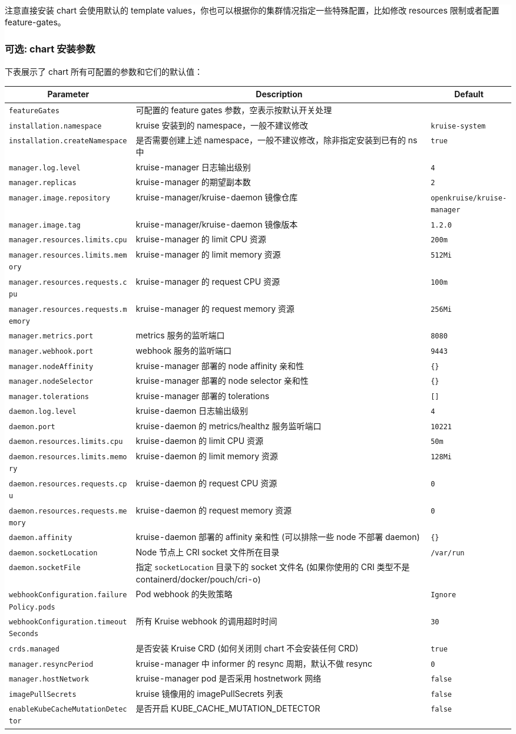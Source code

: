 注意直接安装 chart 会使用默认的 template values，你也可以根据你的集群情况指定一些特殊配置，比如修改 resources 限制或者配置 feature-gates。

### 可选: chart 安装参数

下表展示了 chart 所有可配置的参数和它们的默认值：

| Parameter                                 | Description                                                  | Default                       |
| ----------------------------------------- | ------------------------------------------------------------ | ----------------------------- |
| `featureGates`                            | 可配置的 feature gates 参数，空表示按默认开关处理                  | ` `                           |
| `installation.namespace`                  | kruise 安装到的 namespace，一般不建议修改                        | `kruise-system`               |
| `installation.createNamespace`            | 是否需要创建上述 namespace，一般不建议修改，除非指定安装到已有的 ns 中 | `true`                        |
| `manager.log.level`                       | kruise-manager 日志输出级别                                    | `4`                           |
| `manager.replicas`                        | kruise-manager 的期望副本数                                    | `2`                           |
| `manager.image.repository`                | kruise-manager/kruise-daemon 镜像仓库                         | `openkruise/kruise-manager`   |
| `manager.image.tag`                       | kruise-manager/kruise-daemon 镜像版本                         | `1.2.0`                       |
| `manager.resources.limits.cpu`            | kruise-manager 的 limit CPU 资源                              | `200m`                        |
| `manager.resources.limits.memory`         | kruise-manager 的 limit memory 资源                           | `512Mi`                       |
| `manager.resources.requests.cpu`          | kruise-manager 的 request CPU 资源                            | `100m`                        |
| `manager.resources.requests.memory`       | kruise-manager 的 request memory 资源                         | `256Mi`                       |
| `manager.metrics.port`                    | metrics 服务的监听端口                                         | `8080`                        |
| `manager.webhook.port`                    | webhook 服务的监听端口                                         | `9443`                        |
| `manager.nodeAffinity`                    | kruise-manager 部署的 node affinity 亲和性                     | `{}`                          |
| `manager.nodeSelector`                    | kruise-manager 部署的 node selector 亲和性                     | `{}`                          |
| `manager.tolerations`                     | kruise-manager 部署的 tolerations                             | `[]`                          |
| `daemon.log.level`                        | kruise-daemon 日志输出级别                                     | `4`                           |
| `daemon.port`                             | kruise-daemon 的 metrics/healthz 服务监听端口                  | `10221`                       |
| `daemon.resources.limits.cpu`             | kruise-daemon 的 limit CPU 资源                               | `50m`                         |
| `daemon.resources.limits.memory`          | kruise-daemon 的 limit memory 资源                            | `128Mi`                       |
| `daemon.resources.requests.cpu`           | kruise-daemon 的 request CPU 资源                             | `0`                           |
| `daemon.resources.requests.memory`        | kruise-daemon 的 request memory 资源                          | `0`                           |
| `daemon.affinity`                         | kruise-daemon 部署的 affinity 亲和性 (可以排除一些 node 不部署 daemon) | `{}`                     |
| `daemon.socketLocation`                   | Node 节点上 CRI socket 文件所在目录                              | `/var/run`                    |
| `daemon.socketFile`                       | 指定 `socketLocation` 目录下的 socket 文件名 (如果你使用的 CRI 类型不是 containerd/docker/pouch/cri-o) | ` ` |
| `webhookConfiguration.failurePolicy.pods` | Pod webhook 的失败策略                                         | `Ignore`                      |
| `webhookConfiguration.timeoutSeconds`     | 所有 Kruise webhook 的调用超时时间                               | `30`                          |
| `crds.managed`                            | 是否安装 Kruise CRD (如何关闭则 chart 不会安装任何 CRD)            | `true`                        |
| `manager.resyncPeriod`                    | kruise-manager 中 informer 的 resync 周期，默认不做 resync       | `0`                           |
| `manager.hostNetwork`                     | kruise-manager pod 是否采用 hostnetwork 网络                    | `false`                       |
| `imagePullSecrets`                        | kruise 镜像用的 imagePullSecrets 列表                           | `false`                       |
| `enableKubeCacheMutationDetector`         | 是否开启 KUBE_CACHE_MUTATION_DETECTOR                          | `false`                       |

